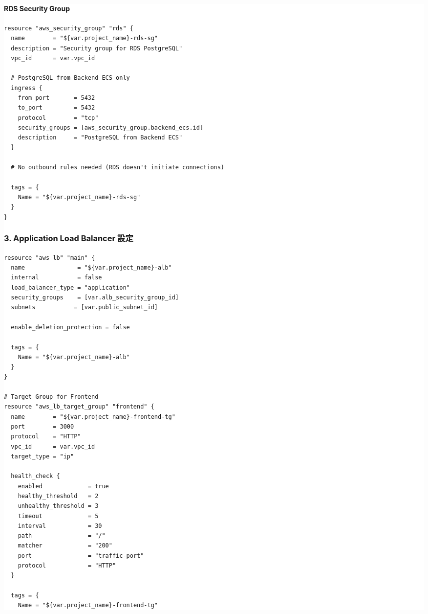 #### RDS Security Group

```hcl
resource "aws_security_group" "rds" {
  name        = "${var.project_name}-rds-sg"
  description = "Security group for RDS PostgreSQL"
  vpc_id      = var.vpc_id

  # PostgreSQL from Backend ECS only
  ingress {
    from_port       = 5432
    to_port         = 5432
    protocol        = "tcp"
    security_groups = [aws_security_group.backend_ecs.id]
    description     = "PostgreSQL from Backend ECS"
  }

  # No outbound rules needed (RDS doesn't initiate connections)

  tags = {
    Name = "${var.project_name}-rds-sg"
  }
}
```

### 3. Application Load Balancer 設定

```hcl
resource "aws_lb" "main" {
  name               = "${var.project_name}-alb"
  internal           = false
  load_balancer_type = "application"
  security_groups    = [var.alb_security_group_id]
  subnets           = [var.public_subnet_id]

  enable_deletion_protection = false

  tags = {
    Name = "${var.project_name}-alb"
  }
}

# Target Group for Frontend
resource "aws_lb_target_group" "frontend" {
  name        = "${var.project_name}-frontend-tg"
  port        = 3000
  protocol    = "HTTP"
  vpc_id      = var.vpc_id
  target_type = "ip"

  health_check {
    enabled             = true
    healthy_threshold   = 2
    unhealthy_threshold = 3
    timeout             = 5
    interval            = 30
    path                = "/"
    matcher             = "200"
    port                = "traffic-port"
    protocol            = "HTTP"
  }

  tags = {
    Name = "${var.project_name}-frontend-tg"
```